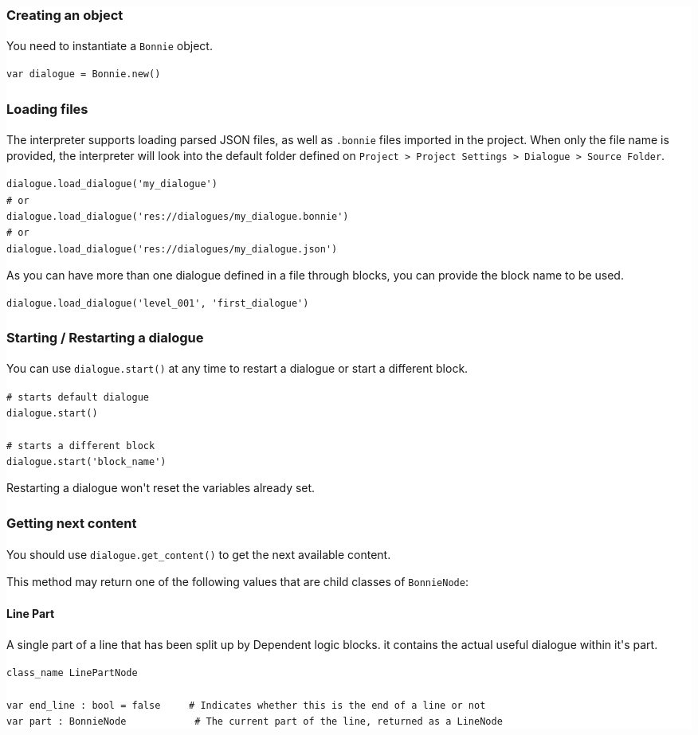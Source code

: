 ### Creating an object

You need to instantiate a `Bonnie` object.

``` gdscript
var dialogue = Bonnie.new()
```


### Loading files

The interpreter supports loading parsed JSON files, as well as `.bonnie` files imported in the project.
When only the file name is provided, the interpreter will look into the default folder defined on `Project > Project Settings > Dialogue > Source Folder`.

``` gdscript
dialogue.load_dialogue('my_dialogue')
# or
dialogue.load_dialogue('res://dialogues/my_dialogue.bonnie')
# or
dialogue.load_dialogue('res://dialogues/my_dialogue.json')
```

As you can have more than one dialogue defined in a file through blocks, you can provide the block name to be used.
``` gdscript
dialogue.load_dialogue('level_001', 'first_dialogue')
```

### Starting / Restarting a dialogue

You can use `dialogue.start()` at any time to restart a dialogue or start a different block.

``` gdscript
# starts default dialogue
dialogue.start()

# starts a different block
dialogue.start('block_name')
```
Restarting a dialogue won't reset the variables already set.


### Getting next content

You should use `dialogue.get_content()` to get the next available content.

This method may return one of the following values that are child classes of `BonnieNode`:


#### Line Part
A single part of a line that has been split up by Dependent logic blocks. it contains the actual useful dialogue within it's part.

``` gdscript
class_name LinePartNode

var end_line : bool = false     # Indicates whether this is the end of a line or not
var part : BonnieNode            # The current part of the line, returned as a LineNode

```

